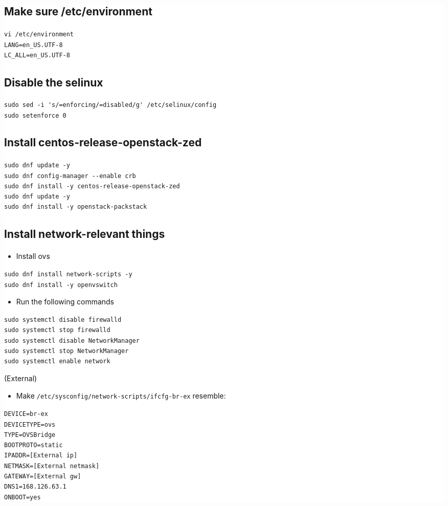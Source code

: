 ## Make sure /etc/environment
```
vi /etc/environment
LANG=en_US.UTF-8
LC_ALL=en_US.UTF-8
```

## Disable the selinux
```
sudo sed -i 's/=enforcing/=disabled/g' /etc/selinux/config
sudo setenforce 0
```

## Install centos-release-openstack-zed
```
sudo dnf update -y
sudo dnf config-manager --enable crb
sudo dnf install -y centos-release-openstack-zed
sudo dnf update -y
sudo dnf install -y openstack-packstack
```

## Install network-relevant things
- Install ovs
```
sudo dnf install network-scripts -y
sudo dnf install -y openvswitch
```

- Run the following commands
```
sudo systemctl disable firewalld
sudo systemctl stop firewalld
sudo systemctl disable NetworkManager
sudo systemctl stop NetworkManager
sudo systemctl enable network
```

(External)
- Make ```/etc/sysconfig/network-scripts/ifcfg-br-ex``` resemble:
```
DEVICE=br-ex
DEVICETYPE=ovs
TYPE=OVSBridge
BOOTPROTO=static
IPADDR=[External ip]
NETMASK=[External netmask]
GATEWAY=[External gw]
DNS1=168.126.63.1
ONBOOT=yes
```
